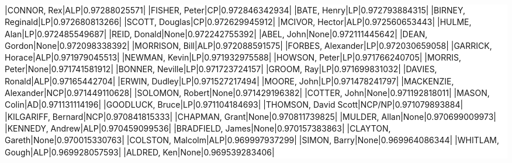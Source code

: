 |CONNOR, Rex|ALP|0.97288025571|
|FISHER, Peter|CP|0.972846342934|
|BATE, Henry|LP|0.972793884315|
|BIRNEY, Reginald|LP|0.972680813266|
|SCOTT, Douglas|CP|0.972629945912|
|MCIVOR, Hector|ALP|0.972560653443|
|HULME, Alan|LP|0.972485549687|
|REID, Donald|None|0.972242755392|
|ABEL, John|None|0.972111445642|
|DEAN, Gordon|None|0.972098338392|
|MORRISON, Bill|ALP|0.972088591575|
|FORBES, Alexander|LP|0.972030659058|
|GARRICK, Horace|ALP|0.971979045513|
|NEWMAN, Kevin|LP|0.971932975588|
|HOWSON, Peter|LP|0.971766240705|
|MORRIS, Peter|None|0.971741581912|
|BONNER, Neville|LP|0.971723724157|
|GROOM, Ray|LP|0.971699831032|
|DAVIES, Ronald|ALP|0.97165442704|
|ERWIN, Dudley|LP|0.971527217494|
|MOORE, John|LP|0.971478241797|
|MACKENZIE, Alexander|NCP|0.971449110628|
|SOLOMON, Robert|None|0.971429196382|
|COTTER, John|None|0.971192818011|
|MASON, Colin|AD|0.971131114196|
|GOODLUCK, Bruce|LP|0.971104184693|
|THOMSON, David Scott|NCP/NP|0.971079893884|
|KILGARIFF, Bernard|NCP|0.970841815333|
|CHAPMAN, Grant|None|0.970811739825|
|MULDER, Allan|None|0.970699009973|
|KENNEDY, Andrew|ALP|0.970459099536|
|BRADFIELD, James|None|0.970157383863|
|CLAYTON, Gareth|None|0.970015330763|
|COLSTON, Malcolm|ALP|0.969997937299|
|SIMON, Barry|None|0.969964086344|
|WHITLAM, Gough|ALP|0.969928057593|
|ALDRED, Ken|None|0.969539283406|